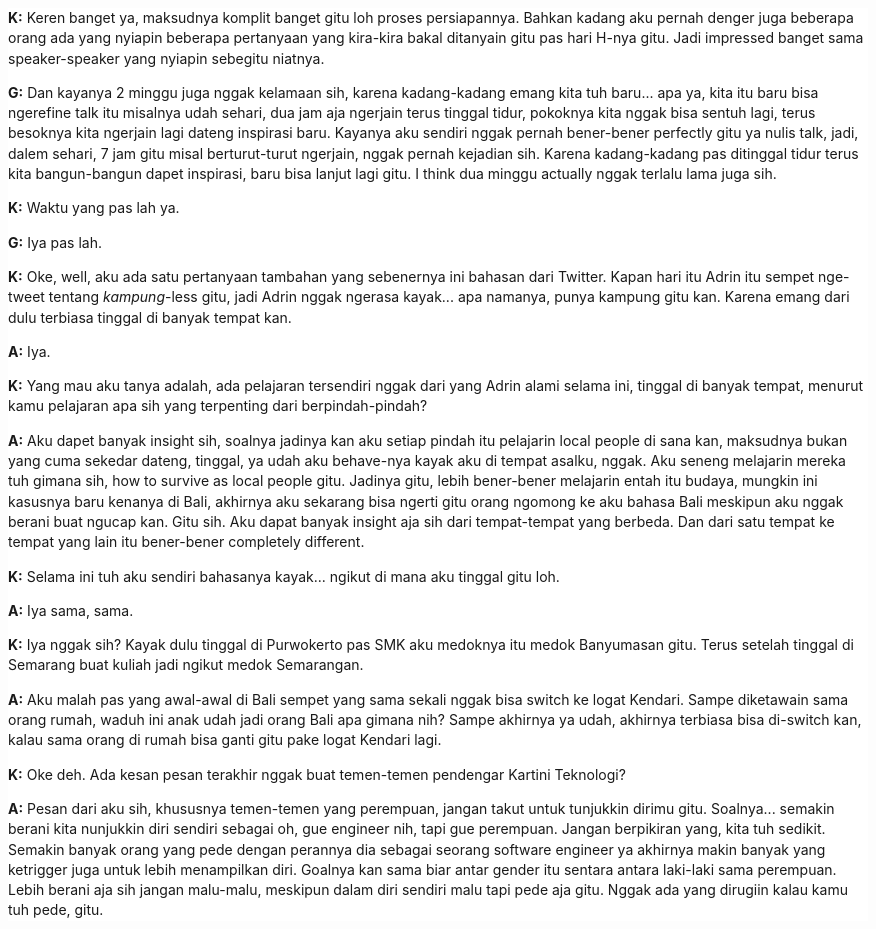 **K:** Keren banget ya, maksudnya komplit banget gitu loh proses persiapannya. Bahkan kadang aku pernah denger juga beberapa orang ada yang nyiapin beberapa pertanyaan yang kira-kira bakal ditanyain gitu pas hari H-nya gitu. Jadi impressed banget sama speaker-speaker yang nyiapin sebegitu niatnya. 

**G:** Dan kayanya 2 minggu juga nggak kelamaan sih, karena kadang-kadang emang kita tuh baru... apa ya, kita itu baru bisa ngerefine talk itu misalnya udah sehari, dua jam aja ngerjain terus tinggal tidur, pokoknya kita nggak bisa sentuh lagi, terus besoknya kita ngerjain lagi dateng inspirasi baru. Kayanya aku sendiri nggak pernah bener-bener perfectly gitu ya nulis talk, jadi, dalem sehari, 7 jam gitu misal berturut-turut ngerjain, nggak pernah kejadian sih. Karena kadang-kadang pas ditinggal tidur terus kita bangun-bangun dapet inspirasi, baru bisa lanjut lagi gitu. I think dua minggu actually nggak terlalu lama juga sih.

**K:** Waktu yang pas lah ya.

**G:** Iya pas lah.

**K:** Oke, well, aku ada satu pertanyaan tambahan yang sebenernya ini bahasan dari Twitter. Kapan hari itu Adrin itu sempet nge-tweet tentang *kampung*-less gitu, jadi Adrin nggak ngerasa kayak... apa namanya, punya kampung gitu kan. Karena emang dari dulu terbiasa tinggal di banyak tempat kan.

**A:** Iya.

**K:** Yang mau aku tanya adalah, ada pelajaran tersendiri nggak dari yang Adrin alami selama ini, tinggal di banyak tempat, menurut kamu pelajaran apa sih yang terpenting dari berpindah-pindah?

**A:** Aku dapet banyak insight sih, soalnya jadinya kan aku setiap pindah itu pelajarin local people di sana kan, maksudnya bukan yang cuma sekedar dateng, tinggal, ya udah aku behave-nya kayak aku di tempat asalku, nggak. Aku seneng melajarin mereka tuh gimana sih, how to survive as local people gitu. Jadinya gitu, lebih bener-bener melajarin entah itu budaya, mungkin ini kasusnya baru kenanya di Bali, akhirnya aku sekarang bisa ngerti gitu orang ngomong ke aku bahasa Bali meskipun aku nggak berani buat ngucap kan. Gitu sih. Aku dapat banyak insight aja sih dari tempat-tempat yang berbeda. Dan dari satu tempat ke tempat yang lain itu bener-bener completely different.

**K:** Selama ini tuh aku sendiri bahasanya kayak... ngikut di mana aku tinggal gitu loh.

**A:** Iya sama, sama.

**K:** Iya nggak sih? Kayak dulu tinggal di Purwokerto pas SMK aku medoknya itu medok Banyumasan gitu. Terus setelah tinggal di Semarang buat kuliah jadi ngikut medok Semarangan.

**A:** Aku malah pas yang awal-awal di Bali sempet yang sama sekali nggak bisa switch ke logat Kendari. Sampe diketawain sama orang rumah, waduh ini anak udah jadi orang Bali apa gimana nih? Sampe akhirnya ya udah, akhirnya terbiasa bisa di-switch kan, kalau sama orang di rumah bisa ganti gitu pake logat Kendari lagi.

**K:** Oke deh. Ada kesan pesan terakhir nggak buat temen-temen pendengar Kartini Teknologi?

**A:** Pesan dari aku sih, khususnya temen-temen yang perempuan, jangan takut untuk tunjukkin dirimu gitu. Soalnya... semakin berani kita nunjukkin diri sendiri sebagai oh, gue engineer nih, tapi gue perempuan. Jangan berpikiran yang, kita tuh sedikit. Semakin banyak orang yang pede dengan perannya dia sebagai seorang software engineer ya akhirnya makin banyak yang ketrigger juga untuk lebih menampilkan diri. Goalnya kan sama biar antar gender itu sentara antara laki-laki sama perempuan. Lebih berani aja sih jangan malu-malu, meskipun dalam diri sendiri malu tapi pede aja gitu. Nggak ada yang dirugiin kalau kamu tuh pede, gitu.